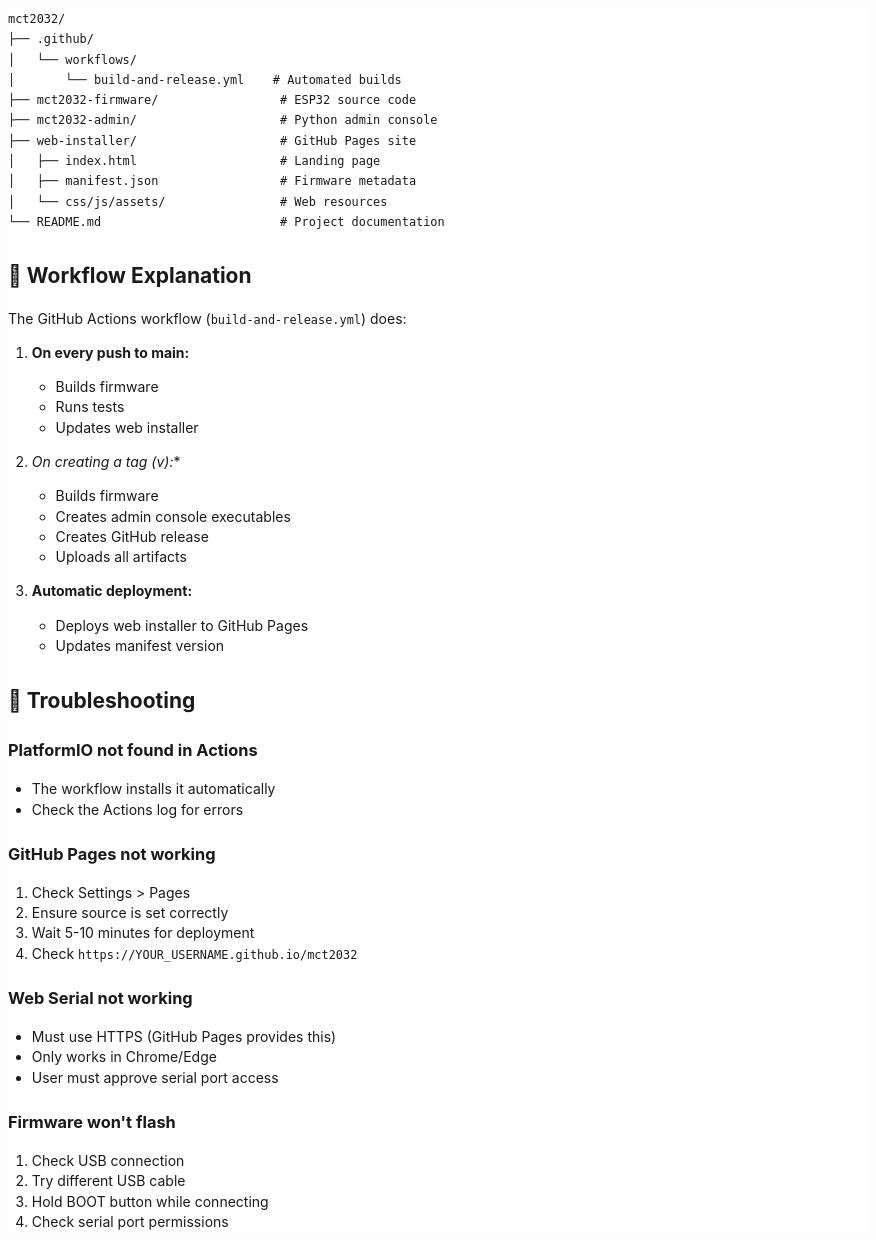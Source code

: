 ```
mct2032/
├── .github/
│   └── workflows/
│       └── build-and-release.yml    # Automated builds
├── mct2032-firmware/                 # ESP32 source code
├── mct2032-admin/                    # Python admin console
├── web-installer/                    # GitHub Pages site
│   ├── index.html                    # Landing page
│   ├── manifest.json                 # Firmware metadata
│   └── css/js/assets/                # Web resources
└── README.md                         # Project documentation
```

## 🔄 Workflow Explanation

The GitHub Actions workflow (`build-and-release.yml`) does:

1. **On every push to main:**
   - Builds firmware
   - Runs tests
   - Updates web installer

2. **On creating a tag (v*):**
   - Builds firmware
   - Creates admin console executables
   - Creates GitHub release
   - Uploads all artifacts

3. **Automatic deployment:**
   - Deploys web installer to GitHub Pages
   - Updates manifest version

## 🐛 Troubleshooting

### PlatformIO not found in Actions
- The workflow installs it automatically
- Check the Actions log for errors

### GitHub Pages not working
1. Check Settings > Pages
2. Ensure source is set correctly
3. Wait 5-10 minutes for deployment
4. Check `https://YOUR_USERNAME.github.io/mct2032`

### Web Serial not working
- Must use HTTPS (GitHub Pages provides this)
- Only works in Chrome/Edge
- User must approve serial port access

### Firmware won't flash
1. Check USB connection
2. Try different USB cable
3. Hold BOOT button while connecting
4. Check serial port permissions

